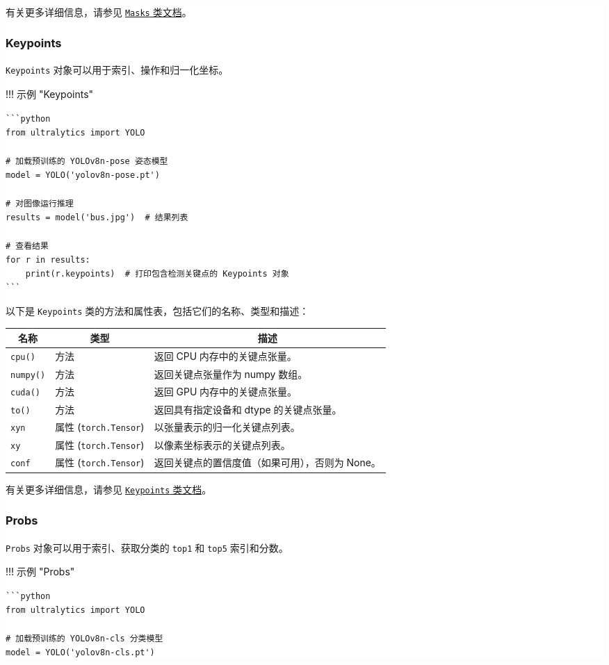 有关更多详细信息，请参见 [`Masks` 类文档](../reference/engine/results.md#ultralytics.engine.results.Masks)。

### Keypoints

`Keypoints` 对象可以用于索引、操作和归一化坐标。

!!! 示例 "Keypoints"

    ```python
    from ultralytics import YOLO

    # 加载预训练的 YOLOv8n-pose 姿态模型
    model = YOLO('yolov8n-pose.pt')

    # 对图像运行推理
    results = model('bus.jpg')  # 结果列表

    # 查看结果
    for r in results:
        print(r.keypoints)  # 打印包含检测关键点的 Keypoints 对象
    ```

以下是 `Keypoints` 类的方法和属性表，包括它们的名称、类型和描述：

| 名称      | 类型                      | 描述                                                       |
|-----------|---------------------------|-------------------------------------------------------------------|
| `cpu()`   | 方法                    | 返回 CPU 内存中的关键点张量。                       |
| `numpy()` | 方法                    | 返回关键点张量作为 numpy 数组。                    |
| `cuda()`  | 方法                    | 返回 GPU 内存中的关键点张量。                       |
| `to()`    | 方法                    | 返回具有指定设备和 dtype 的关键点张量。 |
| `xyn`     | 属性 (`torch.Tensor`) | 以张量表示的归一化关键点列表。            |
| `xy`      | 属性 (`torch.Tensor`) | 以像素坐标表示的关键点列表。  |
| `conf`    | 属性 (`torch.Tensor`) | 返回关键点的置信度值（如果可用），否则为 None。   |

有关更多详细信息，请参见 [`Keypoints` 类文档](../reference/engine/results.md#ultralytics.engine.results.Keypoints)。

### Probs

`Probs` 对象可以用于索引、获取分类的 `top1` 和 `top5` 索引和分数。

!!! 示例 "Probs"

    ```python
    from ultralytics import YOLO

    # 加载预训练的 YOLOv8n-cls 分类模型
    model = YOLO('yolov8n-cls.pt')
